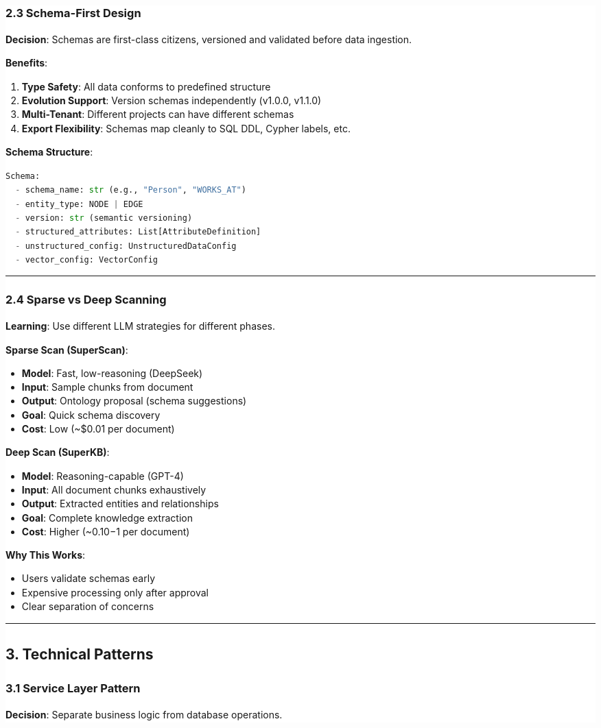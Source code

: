 
### 2.3 Schema-First Design

**Decision**: Schemas are first-class citizens, versioned and validated before data ingestion.

**Benefits**:
1. **Type Safety**: All data conforms to predefined structure
2. **Evolution Support**: Version schemas independently (v1.0.0, v1.1.0)
3. **Multi-Tenant**: Different projects can have different schemas
4. **Export Flexibility**: Schemas map cleanly to SQL DDL, Cypher labels, etc.

**Schema Structure**:
```python
Schema:
  - schema_name: str (e.g., "Person", "WORKS_AT")
  - entity_type: NODE | EDGE
  - version: str (semantic versioning)
  - structured_attributes: List[AttributeDefinition]
  - unstructured_config: UnstructuredDataConfig
  - vector_config: VectorConfig
```

---

### 2.4 Sparse vs Deep Scanning

**Learning**: Use different LLM strategies for different phases.

**Sparse Scan (SuperScan)**:
- **Model**: Fast, low-reasoning (DeepSeek)
- **Input**: Sample chunks from document
- **Output**: Ontology proposal (schema suggestions)
- **Goal**: Quick schema discovery
- **Cost**: Low (~$0.01 per document)

**Deep Scan (SuperKB)**:
- **Model**: Reasoning-capable (GPT-4)
- **Input**: All document chunks exhaustively
- **Output**: Extracted entities and relationships
- **Goal**: Complete knowledge extraction
- **Cost**: Higher (~$0.10-$1 per document)

**Why This Works**:
- Users validate schemas early
- Expensive processing only after approval
- Clear separation of concerns

---

## 3. Technical Patterns

### 3.1 Service Layer Pattern

**Decision**: Separate business logic from database operations.
